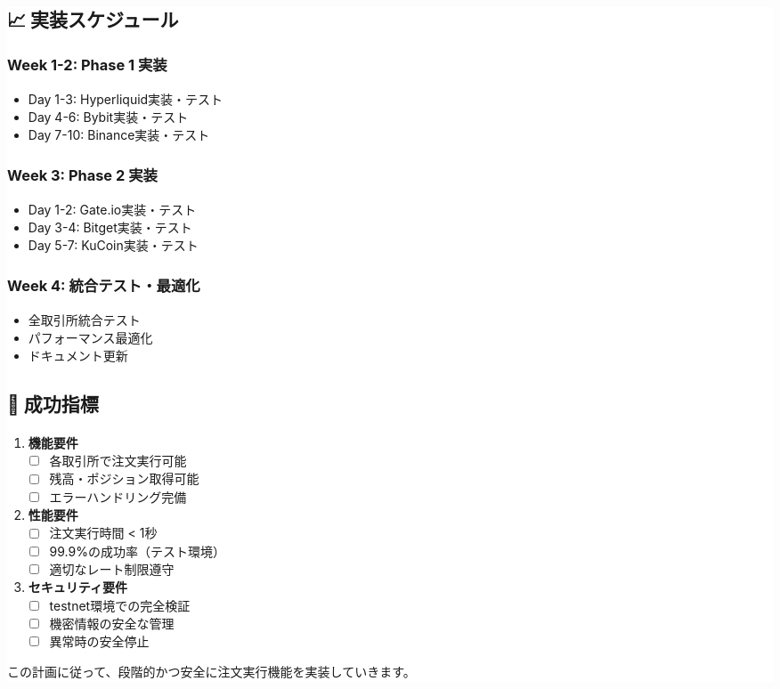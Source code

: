 ## 📈 実装スケジュール

### Week 1-2: Phase 1 実装
- Day 1-3: Hyperliquid実装・テスト
- Day 4-6: Bybit実装・テスト  
- Day 7-10: Binance実装・テスト

### Week 3: Phase 2 実装
- Day 1-2: Gate.io実装・テスト
- Day 3-4: Bitget実装・テスト
- Day 5-7: KuCoin実装・テスト

### Week 4: 統合テスト・最適化
- 全取引所統合テスト
- パフォーマンス最適化
- ドキュメント更新

## 🎯 成功指標

1. **機能要件**
   - [ ] 各取引所で注文実行可能
   - [ ] 残高・ポジション取得可能
   - [ ] エラーハンドリング完備

2. **性能要件**
   - [ ] 注文実行時間 < 1秒
   - [ ] 99.9%の成功率（テスト環境）
   - [ ] 適切なレート制限遵守

3. **セキュリティ要件**
   - [ ] testnet環境での完全検証
   - [ ] 機密情報の安全な管理
   - [ ] 異常時の安全停止

この計画に従って、段階的かつ安全に注文実行機能を実装していきます。